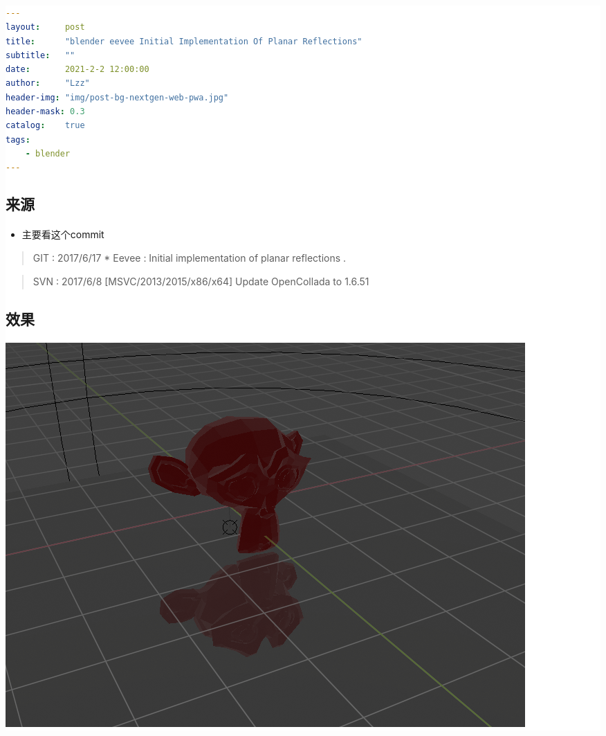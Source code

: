 ```yaml
---
layout:     post
title:      "blender eevee Initial Implementation Of Planar Reflections"
subtitle:   ""
date:       2021-2-2 12:00:00
author:     "Lzz"
header-img: "img/post-bg-nextgen-web-pwa.jpg"
header-mask: 0.3
catalog:    true
tags:
    - blender
---
```


## 来源

- 主要看这个commit

> GIT : 2017/6/17  * Eevee : Initial implementation of planar reflections .<br> 

> SVN : 2017/6/8  [MSVC/2013/2015/x86/x64] Update OpenCollada to 1.6.51
		
## 效果
![](/img/Eevee/PlanarReflections/1.png)